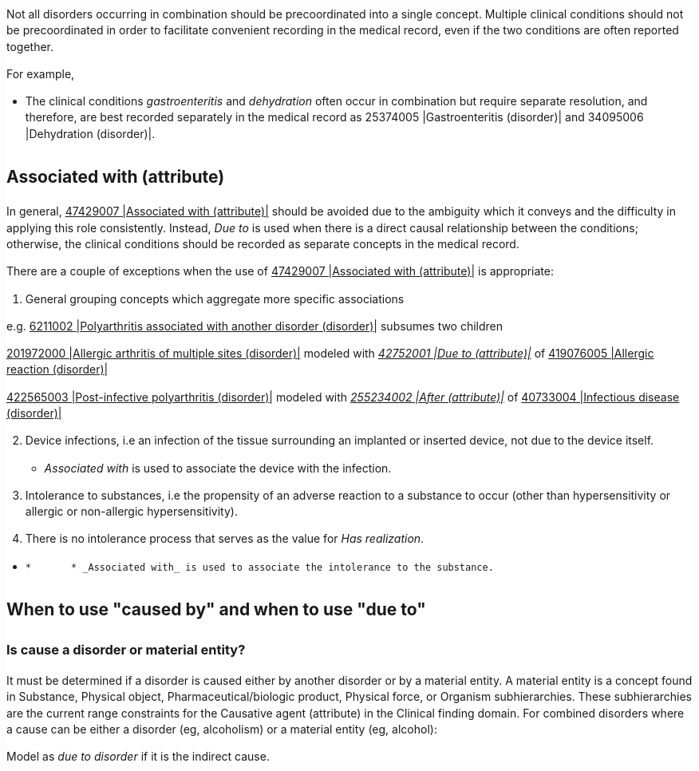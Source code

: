Not all disorders occurring in combination should be precoordinated into a single concept. Multiple clinical conditions should not be precoordinated in order to facilitate convenient recording in the medical record, even if the two conditions are often reported together.

For example,

  * The clinical conditions  _gastroenteritis_ and _dehydration_ often occur in combination but require separate resolution, and therefore, are best recorded separately in the medical record as 25374005 |Gastroenteritis (disorder)| and 34095006 |Dehydration (disorder)|. 

## Associated with (attribute)

In general, [47429007 |Associated with (attribute)|](http://snomed.info/id/47429007) should be avoided due to the ambiguity which it conveys and the difficulty in applying this role consistently. Instead, _Due to_ is used when there is a direct causal relationship between the conditions; otherwise, the clinical conditions should be recorded as separate concepts in the medical record. 

There are a couple of exceptions when the use of [47429007 |Associated with (attribute)|](http://snomed.info/id/47429007) is appropriate:

  1. General grouping concepts which aggregate more specific associations  

e.g. [6211002 |Polyarthritis associated with another disorder (disorder)|](http://snomed.info/id/6211002) subsumes two children

[201972000 |Allergic arthritis of multiple sites (disorder)|](http://snomed.info/id/201972000) modeled with  _[42752001 |Due to (attribute)|](http://snomed.info/id/42752001)_ of [419076005 |Allergic reaction (disorder)|](http://snomed.info/id/419076005)

[422565003 |Post-infective polyarthritis (disorder)|](http://snomed.info/id/422565003) modeled with  _[255234002 |After (attribute)|](http://snomed.info/id/255234002)_ of [40733004 |Infectious disease (disorder)|  
](http://snomed.info/id/40733004)

  2. Device infections, i.e an infection of the tissue surrounding an implanted or inserted device, not due to the device itself.  

     * _Associated with_ is used to associate the device with the infection.
  3. Intolerance to substances, i.e the propensity of an adverse reaction to a substance to occur (other than hypersensitivity or allergic or non-allergic hypersensitivity). 
  4. There is no intolerance process that serves as the value for  _Has realization_.

  *     *       * _Associated with_ is used to associate the intolerance to the substance.

## When to use "caused by" and when to use "due to"

### Is cause a disorder or material entity?

It must be determined if a disorder is caused either by another disorder or by a material entity. A material entity is a concept found in Substance, Physical object, Pharmaceutical/biologic product, Physical force, or Organism subhierarchies. These subhierarchies are the current range constraints for the Causative agent (attribute) in the Clinical finding domain. For combined disorders where a cause can be either a disorder (eg, alcoholism) or a material entity (eg, alcohol): 

Model as _due to_ _disorder_ if it is the indirect cause.
